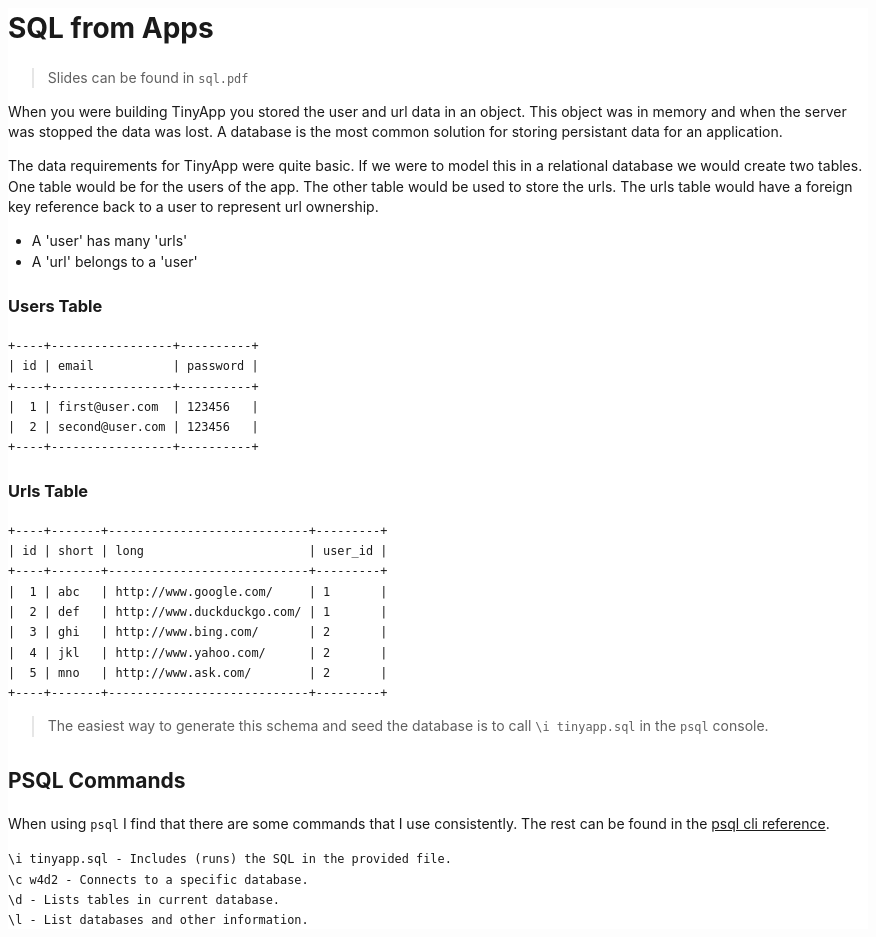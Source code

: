# SQL from Apps

> Slides can be found in `sql.pdf`

When you were building TinyApp you stored the user and url data in an object. This object was in memory and when the server was stopped the data was lost. A database is the most common solution for storing persistant data for an application.

The data requirements for TinyApp were quite basic. If we were to model this in a relational database we would create two tables. One table would be for the users of the app. The other table would be used to store the urls. The urls table would have a foreign key reference back to a user to represent url ownership.

- A 'user' has many 'urls'
- A 'url' belongs to a 'user'

### Users Table

```
+----+-----------------+----------+
| id | email           | password |
+----+-----------------+----------+
|  1 | first@user.com  | 123456   |
|  2 | second@user.com | 123456   |
+----+-----------------+----------+
```

### Urls Table

```
+----+-------+----------------------------+---------+
| id | short | long                       | user_id |
+----+-------+----------------------------+---------+
|  1 | abc   | http://www.google.com/     | 1       |
|  2 | def   | http://www.duckduckgo.com/ | 1       |
|  3 | ghi   | http://www.bing.com/       | 2       |
|  4 | jkl   | http://www.yahoo.com/      | 2       |
|  5 | mno   | http://www.ask.com/        | 2       |
+----+-------+----------------------------+---------+
```

> The easiest way to generate this schema and seed the database is to call `\i tinyapp.sql` in the `psql` console.

## PSQL Commands

When using `psql` I find that there are some commands that I use consistently. The rest can be found in the [psql cli reference](https://www.postgresql.org/docs/current/static/app-psql.html).

```
\i tinyapp.sql - Includes (runs) the SQL in the provided file.
\c w4d2 - Connects to a specific database.
\d - Lists tables in current database.
\l - List databases and other information.
```

